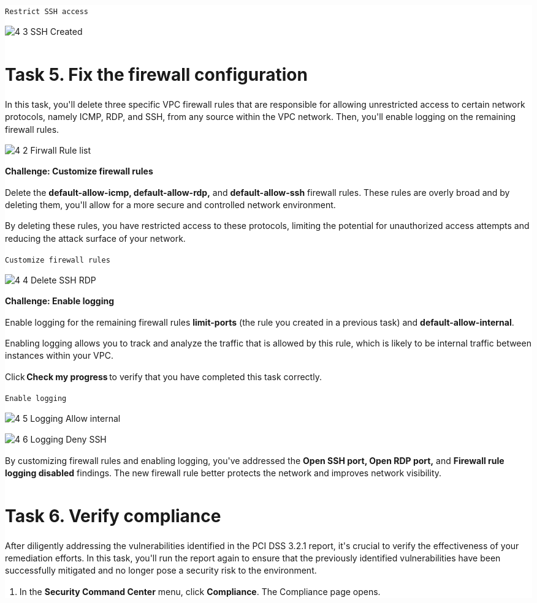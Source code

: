     Restrict SSH access 

![4 3 SSH Created](https://github.com/user-attachments/assets/11187a02-439b-48da-905f-64bc21dbe249)

# Task 5. Fix the firewall configuration

In this task, you'll delete three specific VPC firewall rules that are responsible for allowing unrestricted access to certain network protocols, namely ICMP, RDP, and SSH, from any source within the VPC network. Then, you'll enable logging on the remaining firewall rules.

![4 2 Firwall Rule list](https://github.com/user-attachments/assets/6c86868c-09c6-43a1-bb91-f229bc273448)

**Challenge: Customize firewall rules**

Delete the **default-allow-icmp, default-allow-rdp,** and **default-allow-ssh** firewall rules. These rules are overly broad and by deleting them, you'll allow for a more secure and controlled network environment.

By deleting these rules, you have restricted access to these protocols, limiting the potential for unauthorized access attempts and reducing the attack surface of your network.

    Customize firewall rules

![4 4 Delete SSH RDP](https://github.com/user-attachments/assets/09e99c72-7dcb-43da-929c-f9eecb1fbf4e)

**Challenge: Enable logging**

Enable logging for the remaining firewall rules **limit-ports** (the rule you created in a previous task) and **default-allow-internal**.

Enabling logging allows you to track and analyze the traffic that is allowed by this rule, which is likely to be internal traffic between instances within your VPC.

Click **Check my progress** to verify that you have completed this task correctly.

    Enable logging

![4 5 Logging Allow internal](https://github.com/user-attachments/assets/fa3aa043-f8fb-4d43-ab06-ec1535837de5)

![4 6 Logging Deny SSH](https://github.com/user-attachments/assets/b0d97139-8133-4065-98d3-1ae6e5954e85)

By customizing firewall rules and enabling logging, you've addressed the **Open SSH port, Open RDP port,** and **Firewall rule logging disabled** findings. The new firewall rule better protects the network and improves network visibility.

# Task 6. Verify compliance

After diligently addressing the vulnerabilities identified in the PCI DSS 3.2.1 report, it's crucial to verify the effectiveness of your remediation efforts. In this task, you'll run the report again to ensure that the previously identified vulnerabilities have been successfully mitigated and no longer pose a security risk to the environment.

  1. In the **Security Command Center** menu, click **Compliance**. The Compliance page opens.
     